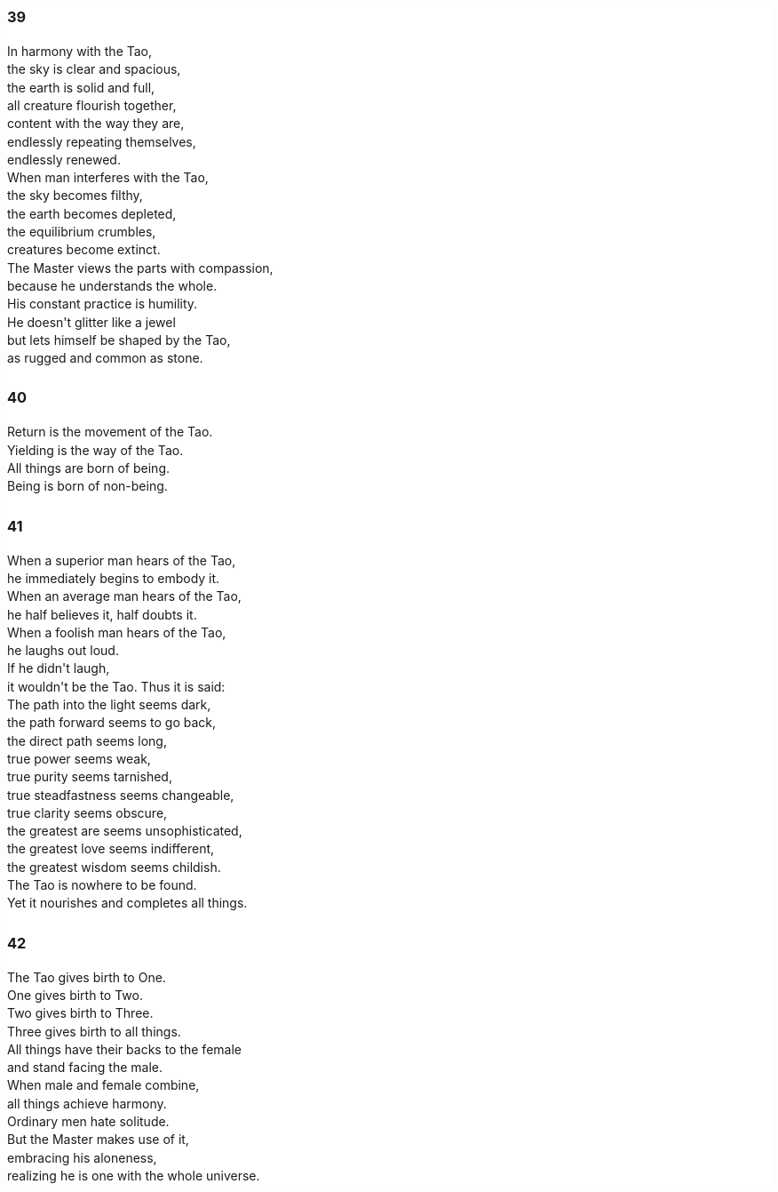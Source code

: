 ### 39 <a id="section-39"></a>
In harmony with the Tao,<br />
the sky is clear and spacious,<br />
the earth is solid and full,<br />
all creature flourish together,<br />
content with the way they are,<br />
endlessly repeating themselves,<br />
endlessly renewed.<br />
When man interferes with the Tao,<br />
the sky becomes filthy,<br />
the earth becomes depleted,<br />
the equilibrium crumbles,<br />
creatures become extinct.<br />
The Master views the parts with compassion,<br />
because he understands the whole.<br />
His constant practice is humility.<br />
He doesn't glitter like a jewel<br />
but lets himself be shaped by the Tao,<br />
as rugged and common as stone.

### 40 <a id="section-40"></a>
Return is the movement of the Tao.<br />
Yielding is the way of the Tao.<br />
All things are born of being.<br />
Being is born of non-being.<br />

### 41 <a id="section-41"></a>
When a superior man hears of the Tao,<br />
he immediately begins to embody it.<br />
When an average man hears of the Tao,<br />
he half believes it, half doubts it.<br />
When a foolish man hears of the Tao,<br />
he laughs out loud.<br />
If he didn't laugh,<br />
it wouldn't be the Tao. Thus it is said:<br />
The path into the light seems dark,<br />
the path forward seems to go back,<br />
the direct path seems long,<br />
true power seems weak,<br />
true purity seems tarnished,<br />
true steadfastness seems changeable,<br />
true clarity seems obscure,<br />
the greatest are seems unsophisticated,<br />
the greatest love seems indifferent,<br />
the greatest wisdom seems childish.<br />
The Tao is nowhere to be found.<br />
Yet it nourishes and completes all things.

### 42 <a id="section-42"></a>
The Tao gives birth to One.<br />
One gives birth to Two.<br />
Two gives birth to Three.<br />
Three gives birth to all things.<br />
All things have their backs to the female<br />
and stand facing the male.<br />
When male and female combine,<br />
all things achieve harmony.<br />
Ordinary men hate solitude.<br />
But the Master makes use of it,<br />
embracing his aloneness,<br />
realizing he is one with the whole universe.
